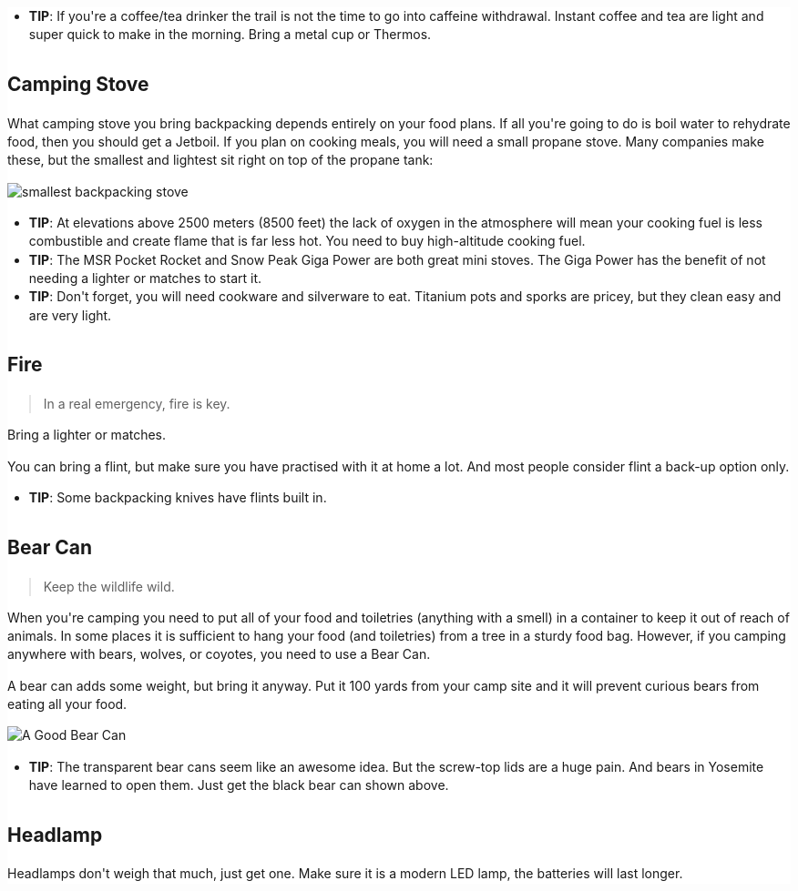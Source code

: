  * **TIP**: If you're a coffee/tea drinker the trail is not the time to go into caffeine withdrawal. Instant coffee and tea are light and super quick to make in the morning. Bring a metal cup or Thermos.

## Camping Stove

What camping stove you bring backpacking depends entirely on your food plans. If all you're going to do is boil water to rehydrate food, then you should get a Jetboil. If you plan on cooking meals, you will need a small propane stove. Many companies make these, but the smallest and lightest sit right on top of the propane tank:

![smallest backpacking stove](https://a248.e.akamai.net/f/248/9086/10h/origin-d4.scene7.com/is/image/GanderMountainOvertons/412168_L1?$product$)

 * **TIP**: At elevations above 2500 meters (8500 feet) the lack of oxygen in the atmosphere will mean your cooking fuel is less combustible and create flame that is far less hot. You need to buy high-altitude cooking fuel.
 * **TIP**: The MSR Pocket Rocket and Snow Peak Giga Power are both great mini stoves. The Giga Power has the benefit of not needing a lighter or matches to start it.
 * **TIP**: Don't forget, you will need cookware and silverware to eat. Titanium pots and sporks are pricey, but they clean easy and are very light.

## Fire

> In a real emergency, fire is key.

Bring a lighter or matches.

You can bring a flint, but make sure you have practised with it at home a lot. And most people consider flint a back-up option only.

 * **TIP**: Some backpacking knives have flints built in.

## Bear Can

> Keep the wildlife wild.

When you're camping you need to put all of your food and toiletries (anything with a smell) in a container to keep it out of reach of animals. In some places it is sufficient to hang your food (and toiletries) from a tree in a sturdy food bag. However, if you camping anywhere with bears, wolves, or coyotes, you need to use a Bear Can.

A bear can adds some weight, but bring it anyway. Put it 100 yards from your camp site and it will prevent curious bears from eating all your food.

![A Good Bear Can](http://www.curlybrace.com/words/wp-content/uploads/2009/05/hf_bearcannister.png)

 * **TIP**: The transparent bear cans seem like an awesome idea. But the screw-top lids are a huge pain. And bears in Yosemite have learned to open them. Just get the black bear can shown above.

## Headlamp

Headlamps don't weigh that much, just get one. Make sure it is a modern LED lamp, the batteries will last longer.
